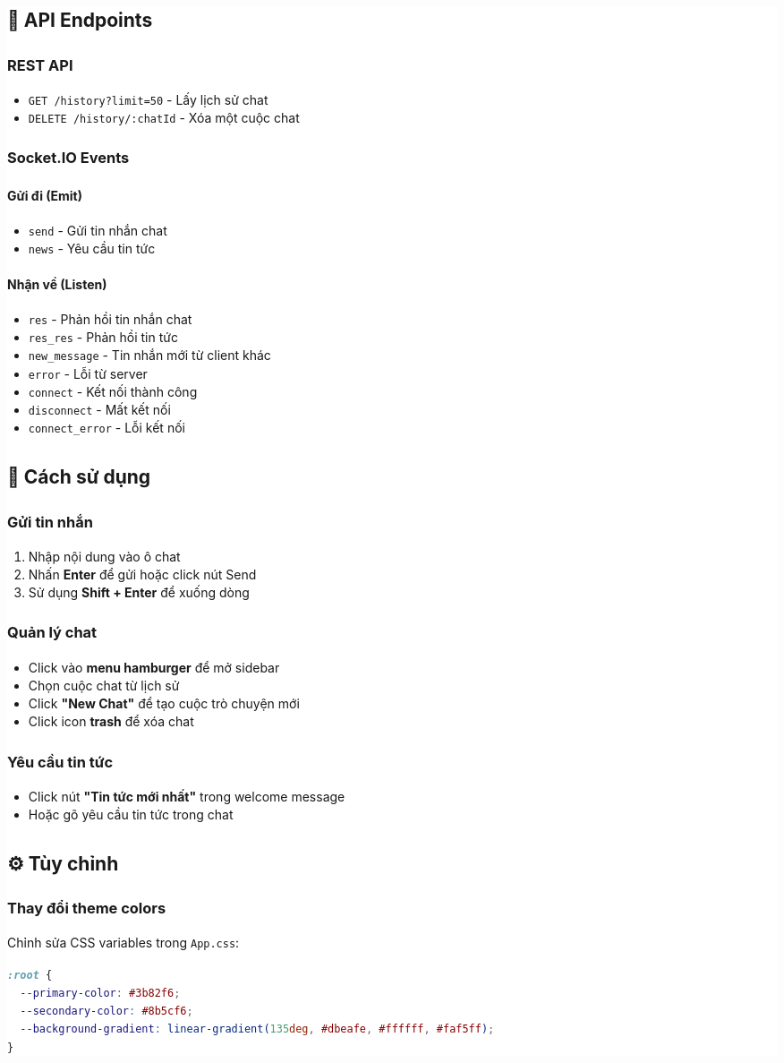 ## 🔌 API Endpoints

### REST API
- `GET /history?limit=50` - Lấy lịch sử chat
- `DELETE /history/:chatId` - Xóa một cuộc chat

### Socket.IO Events

#### Gửi đi (Emit)
- `send` - Gửi tin nhắn chat
- `news` - Yêu cầu tin tức

#### Nhận về (Listen)
- `res` - Phản hồi tin nhắn chat
- `res_res` - Phản hồi tin tức
- `new_message` - Tin nhắn mới từ client khác
- `error` - Lỗi từ server
- `connect` - Kết nối thành công
- `disconnect` - Mất kết nối
- `connect_error` - Lỗi kết nối

## 🎯 Cách sử dụng

### Gửi tin nhắn
1. Nhập nội dung vào ô chat
2. Nhấn **Enter** để gửi hoặc click nút Send
3. Sử dụng **Shift + Enter** để xuống dòng

### Quản lý chat
- Click vào **menu hamburger** để mở sidebar
- Chọn cuộc chat từ lịch sử
- Click **"New Chat"** để tạo cuộc trò chuyện mới
- Click icon **trash** để xóa chat

### Yêu cầu tin tức
- Click nút **"Tin tức mới nhất"** trong welcome message
- Hoặc gõ yêu cầu tin tức trong chat

## ⚙️ Tùy chỉnh

### Thay đổi theme colors
Chỉnh sửa CSS variables trong `App.css`:
```css
:root {
  --primary-color: #3b82f6;
  --secondary-color: #8b5cf6;
  --background-gradient: linear-gradient(135deg, #dbeafe, #ffffff, #faf5ff);
}
```

